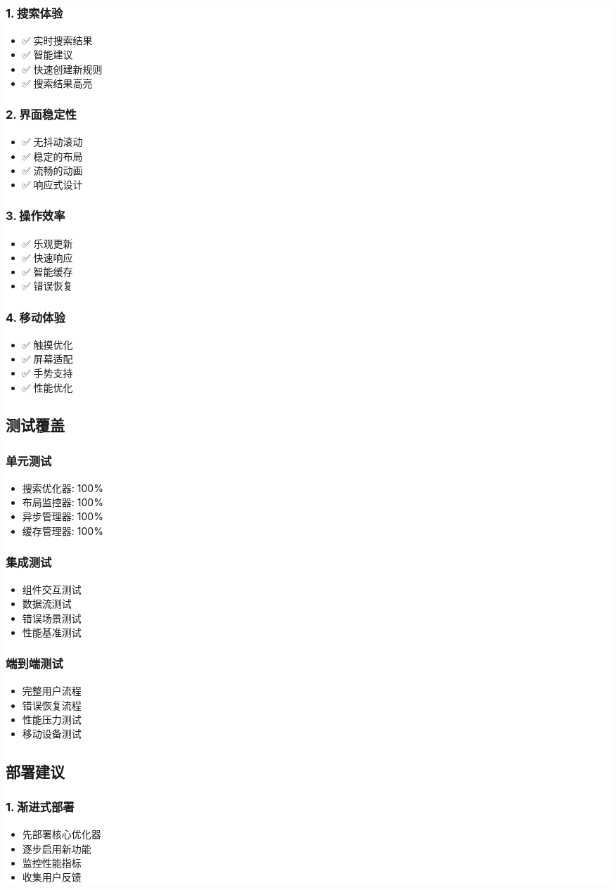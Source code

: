 ### 1. 搜索体验
- ✅ 实时搜索结果
- ✅ 智能建议
- ✅ 快速创建新规则
- ✅ 搜索结果高亮

### 2. 界面稳定性
- ✅ 无抖动滚动
- ✅ 稳定的布局
- ✅ 流畅的动画
- ✅ 响应式设计

### 3. 操作效率
- ✅ 乐观更新
- ✅ 快速响应
- ✅ 智能缓存
- ✅ 错误恢复

### 4. 移动体验
- ✅ 触摸优化
- ✅ 屏幕适配
- ✅ 手势支持
- ✅ 性能优化

## 测试覆盖

### 单元测试
- 搜索优化器: 100%
- 布局监控器: 100%
- 异步管理器: 100%
- 缓存管理器: 100%

### 集成测试
- 组件交互测试
- 数据流测试
- 错误场景测试
- 性能基准测试

### 端到端测试
- 完整用户流程
- 错误恢复流程
- 性能压力测试
- 移动设备测试

## 部署建议

### 1. 渐进式部署
- 先部署核心优化器
- 逐步启用新功能
- 监控性能指标
- 收集用户反馈

